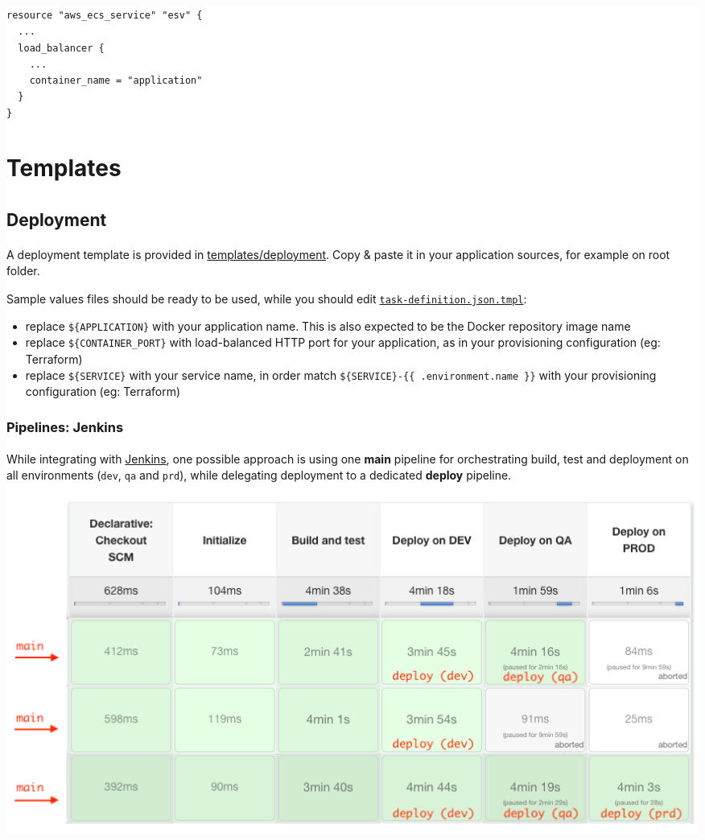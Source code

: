 ```
resource "aws_ecs_service" "esv" {
  ...
  load_balancer {
    ...
    container_name = "application"
  }
}
```

# Templates

## Deployment

A deployment template is provided in [templates/deployment](/templates/deployment). Copy & paste it in your application sources, for example on root folder.

Sample values files should be ready to be used, while you should edit [`task-definition.json.tmpl`](/templates/deployment/task-definition.json.tmpl):

* replace `${APPLICATION}` with your application name. This is also expected to be the Docker repository image name
* replace `${CONTAINER_PORT}` with load-balanced HTTP port for your application, as in your provisioning configuration (eg: Terraform)
* replace `${SERVICE}` with your service name, in order match `${SERVICE}-{{ .environment.name }}` with your provisioning configuration (eg: Terraform)

### Pipelines: Jenkins

While integrating with [Jenkins](https://www.jenkins.io/), one possible approach is using one **main** pipeline for orchestrating build, test and deployment on all environments (`dev`, `qa` and `prd`), while delegating deployment to a dedicated **deploy** pipeline.

![Pipelines, Jenkins: main](/docs/pipelines-jenkins-main.png "Pipelines, Jenkins: main")
